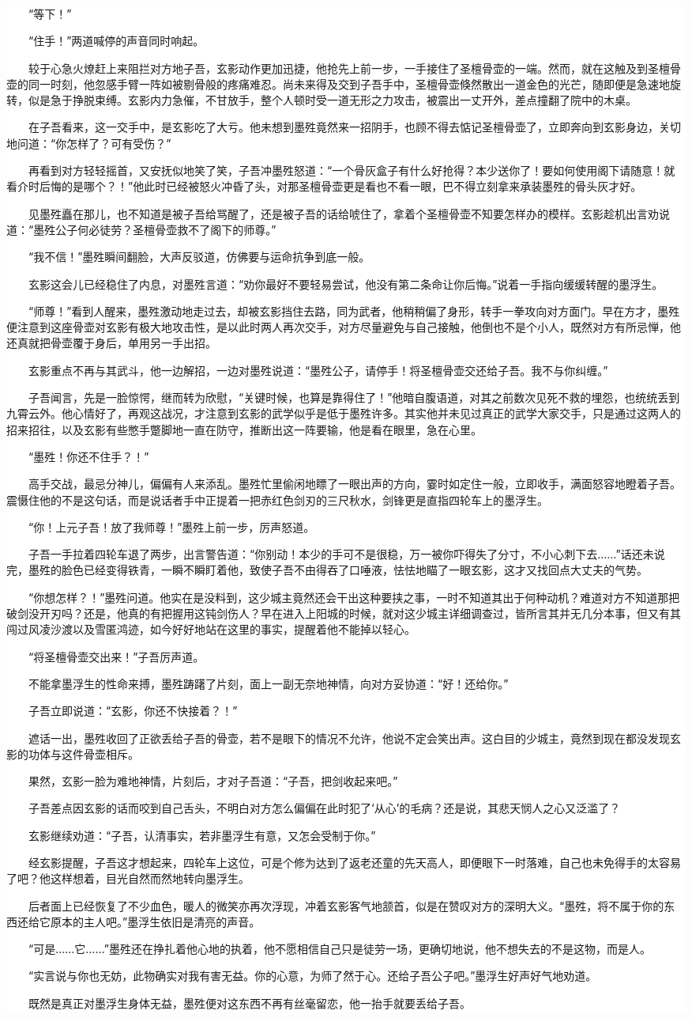
　　“等下！”

　　“住手！”两道喊停的声音同时响起。

　　较于心急火燎赶上来阻拦对方地子吾，玄影动作更加迅捷，他抢先上前一步，一手接住了圣檀骨壶的一端。然而，就在这触及到圣檀骨壶的同一时刻，他忽感手臂一阵如被剔骨般的疼痛难忍。尚未来得及交到子吾手中，圣檀骨壶倏然散出一道金色的光芒，随即便是急速地旋转，似是急于挣脱束缚。玄影内力急催，不甘放手，整个人顿时受一道无形之力攻击，被震出一丈开外，差点撞翻了院中的木桌。

　　在子吾看来，这一交手中，是玄影吃了大亏。他未想到墨殅竟然来一招阴手，也顾不得去惦记圣檀骨壶了，立即奔向到玄影身边，关切地问道：“你怎样了？可有受伤？”

　　再看到对方轻轻摇首，又安抚似地笑了笑，子吾冲墨殅怒道：“一个骨灰盒子有什么好抢得？本少送你了！要如何使用阁下请随意！就看介时后悔的是哪个？！”他此时已经被怒火冲昏了头，对那圣檀骨壶更是看也不看一眼，巴不得立刻拿来承装墨殅的骨头灰才好。

　　见墨殅矗在那儿，也不知道是被子吾给骂醒了，还是被子吾的话给唬住了，拿着个圣檀骨壶不知要怎样办的模样。玄影趁机出言劝说道：“墨殅公子何必徒劳？圣檀骨壶救不了阁下的师尊。”

　　“我不信！”墨殅瞬间翻脸，大声反驳道，仿佛要与运命抗争到底一般。

　　玄影这会儿已经稳住了内息，对墨殅言道：“劝你最好不要轻易尝试，他没有第二条命让你后悔。”说着一手指向缓缓转醒的墨浮生。

　　“师尊！”看到人醒来，墨殅激动地走过去，却被玄影挡住去路，同为武者，他稍稍偏了身形，转手一拳攻向对方面门。早在方才，墨殅便注意到这座骨壶对玄影有极大地攻击性，是以此时两人再次交手，对方尽量避免与自己接触，他倒也不是个小人，既然对方有所忌惮，他还真就把骨壶覆于身后，单用另一手出招。

　　玄影重点不再与其武斗，他一边解招，一边对墨殅说道：“墨殅公子，请停手！将圣檀骨壶交还给子吾。我不与你纠缠。”

　　子吾闻言，先是一脸惊愕，继而转为欣慰，“关键时候，也算是靠得住了！”他暗自腹语道，对其之前数次见死不救的埋怨，也统统丢到九霄云外。他心情好了，再观这战况，才注意到玄影的武学似乎是低于墨殅许多。其实他并未见过真正的武学大家交手，只是通过这两人的招来招往，以及玄影有些憋手蹩脚地一直在防守，推断出这一阵要输，他是看在眼里，急在心里。

　　“墨殅！你还不住手？！”

　　高手交战，最忌分神儿，偏偏有人来添乱。墨殅忙里偷闲地瞟了一眼出声的方向，霎时如定住一般，立即收手，满面怒容地瞪着子吾。震慑住他的不是这句话，而是说话者手中正提着一把赤红色剑刃的三尺秋水，剑锋更是直指四轮车上的墨浮生。

　　“你！上元子吾！放了我师尊！”墨殅上前一步，厉声怒道。

　　子吾一手拉着四轮车退了两步，出言警告道：“你别动！本少的手可不是很稳，万一被你吓得失了分寸，不小心刺下去……”话还未说完，墨殅的脸色已经变得铁青，一瞬不瞬盯着他，致使子吾不由得吞了口唾液，怯怯地瞄了一眼玄影，这才又找回点大丈夫的气势。

　　“你想怎样？！”墨殅问道。他实在是没料到，这少城主竟然还会干出这种要挟之事，一时不知道其出于何种动机？难道对方不知道那把破剑没开刃吗？还是，他真的有把握用这钝剑伤人？早在进入上阳城的时候，就对这少城主详细调查过，皆所言其并无几分本事，但又有其闯过风凌沙渡以及雪匿鸿迹，如今好好地站在这里的事实，提醒着他不能掉以轻心。

　　“将圣檀骨壶交出来！”子吾厉声道。

　　不能拿墨浮生的性命来搏，墨殅踌躇了片刻，面上一副无奈地神情，向对方妥协道：“好！还给你。”

　　子吾立即说道：“玄影，你还不快接着？！”

　　遮话一出，墨殅收回了正欲丢给子吾的骨壶，若不是眼下的情况不允许，他说不定会笑出声。这白目的少城主，竟然到现在都没发现玄影的功体与这件骨壶相斥。

　　果然，玄影一脸为难地神情，片刻后，才对子吾道：“子吾，把剑收起来吧。”

　　子吾差点因玄影的话而咬到自己舌头，不明白对方怎么偏偏在此时犯了‘从心’的毛病？还是说，其悲天悯人之心又泛滥了？

　　玄影继续劝道：“子吾，认清事实，若非墨浮生有意，又怎会受制于你。”

　　经玄影提醒，子吾这才想起来，四轮车上这位，可是个修为达到了返老还童的先天高人，即便眼下一时落难，自己也未免得手的太容易了吧？他这样想着，目光自然而然地转向墨浮生。

　　后者面上已经恢复了不少血色，暖人的微笑亦再次浮现，冲着玄影客气地颔首，似是在赞叹对方的深明大义。“墨殅，将不属于你的东西还给它原本的主人吧。”墨浮生依旧是清亮的声音。

　　“可是……它……”墨殅还在挣扎着他心地的执着，他不愿相信自己只是徒劳一场，更确切地说，他不想失去的不是这物，而是人。

　　“实言说与你也无妨，此物确实对我有害无益。你的心意，为师了然于心。还给子吾公子吧。”墨浮生好声好气地劝道。

　　既然是真正对墨浮生身体无益，墨殅便对这东西不再有丝毫留恋，他一抬手就要丢给子吾。
